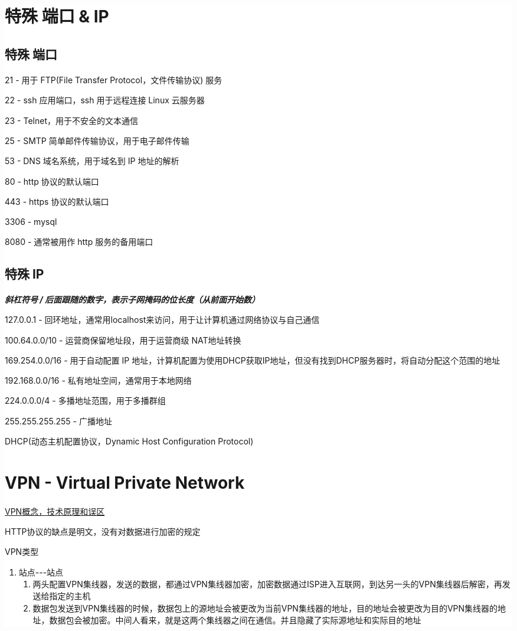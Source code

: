 


# 特殊 端口 & IP

## 特殊 端口

21 - 用于 FTP(File Transfer Protocol，文件传输协议) 服务

22 - ssh 应用端口，ssh 用于远程连接 Linux 云服务器

23 - Telnet，用于不安全的文本通信

25 - SMTP 简单邮件传输协议，用于电子邮件传输

53 - DNS 域名系统，用于域名到 IP 地址的解析

80 - http 协议的默认端口

443 - https 协议的默认端口

3306 - mysql

8080 - 通常被用作 http 服务的备用端口

## 特殊 IP

***斜杠符号 / 后面跟随的数字，表示子网掩码的位长度（从前面开始数）***

127.0.0.1 - 回环地址，通常用localhost来访问，用于让计算机通过网络协议与自己通信

100.64.0.0/10 - 运营商保留地址段，用于运营商级 NAT地址转换

169.254.0.0/16 - 用于自动配置 IP 地址，计算机配置为使用DHCP获取IP地址，但没有找到DHCP服务器时，将自动分配这个范围的地址

192.168.0.0/16 - 私有地址空间，通常用于本地网络

224.0.0.0/4 - 多播地址范围，用于多播群组

255.255.255.255 - 广播地址

DHCP(动态主机配置协议，Dynamic Host Configuration Protocol)

# VPN - Virtual Private Network

[VPN概念，技术原理和误区](https://www.bilibili.com/video/BV1KY411t75D/)

HTTP协议的缺点是明文，没有对数据进行加密的规定

VPN类型
1. 站点---站点
   1. 两头配置VPN集线器，发送的数据，都通过VPN集线器加密，加密数据通过ISP进入互联网，到达另一头的VPN集线器后解密，再发送给指定的主机
   2. 数据包发送到VPN集线器的时候，数据包上的源地址会被更改为当前VPN集线器的地址，目的地址会被更改为目的VPN集线器的地址，数据包会被加密。中间人看来，就是这两个集线器之间在通信。并且隐藏了实际源地址和实际目的地址